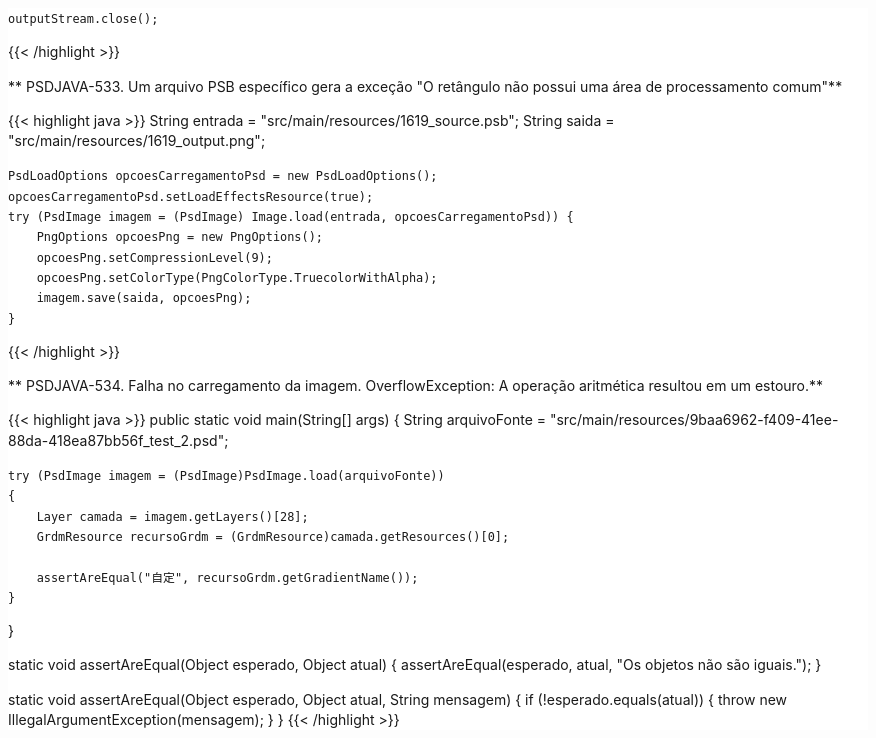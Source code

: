     outputStream.close();
{{< /highlight >}}


** PSDJAVA-533. Um arquivo PSB específico gera a exceção "O retângulo não possui uma área de processamento comum"**

{{< highlight java >}}
    String entrada = "src/main/resources/1619_source.psb";
    String saida = "src/main/resources/1619_output.png";

    PsdLoadOptions opcoesCarregamentoPsd = new PsdLoadOptions();
    opcoesCarregamentoPsd.setLoadEffectsResource(true);
    try (PsdImage imagem = (PsdImage) Image.load(entrada, opcoesCarregamentoPsd)) {
        PngOptions opcoesPng = new PngOptions();
        opcoesPng.setCompressionLevel(9);
        opcoesPng.setColorType(PngColorType.TruecolorWithAlpha);
        imagem.save(saida, opcoesPng);
    }
{{< /highlight >}}


** PSDJAVA-534. Falha no carregamento da imagem. OverflowException: A operação aritmética resultou em um estouro.**

{{< highlight java >}}
public static void main(String[] args) {
    String arquivoFonte = "src/main/resources/9baa6962-f409-41ee-88da-418ea87bb56f_test_2.psd";

    try (PsdImage imagem = (PsdImage)PsdImage.load(arquivoFonte))
    {
        Layer camada = imagem.getLayers()[28];
        GrdmResource recursoGrdm = (GrdmResource)camada.getResources()[0];

        assertAreEqual("自定", recursoGrdm.getGradientName());
    }

}

static void assertAreEqual(Object esperado, Object atual) {
    assertAreEqual(esperado, atual, "Os objetos não são iguais.");
}

static void assertAreEqual(Object esperado, Object atual, String mensagem) {
    if (!esperado.equals(atual)) {
        throw new IllegalArgumentException(mensagem);
    }
}
{{< /highlight >}}
